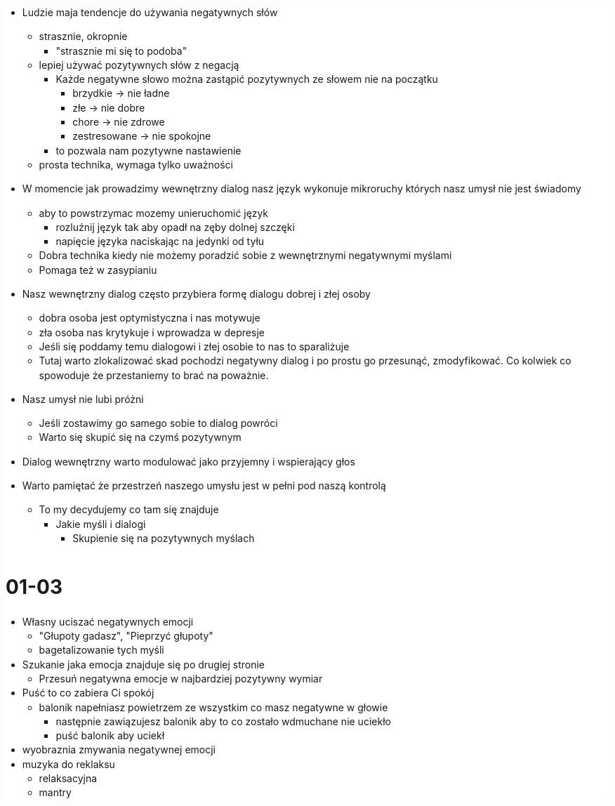 
-   Ludzie maja tendencje do używania negatywnych słów
    -   strasznie, okropnie
        -   "strasznie mi się to podoba"
    -   lepiej używać pozytywnych słów z negacją
        -   Każde negatywne słowo można zastąpić pozytywnych ze słowem nie na początku
            -   brzydkie -> nie ładne
            -   złe -> nie dobre
            -   chore -> nie zdrowe
            -   zestresowane -> nie spokojne
        -   to pozwala nam pozytywne nastawienie
    -   prosta technika, wymaga tylko uważności

-   W momencie jak prowadzimy wewnętrzny dialog nasz język wykonuje mikroruchy których nasz umysł nie jest świadomy
    -   aby to powstrzymac mozemy unieruchomić język
        -   rozluźnij język tak aby opadł na zęby dolnej szczęki
        -   napięcie języka naciskając na jedynki od tyłu
    -   Dobra technika kiedy nie możemy poradzić sobie z wewnętrznymi negatywnymi myślami
    -   Pomaga też w zasypianiu

-   Nasz wewnętrzny dialog często przybiera formę dialogu dobrej i złej osoby
    -   dobra osoba jest optymistyczna i nas motywuje
    -   zła osoba nas krytykuje i wprowadza w depresje
    -   Jeśli się poddamy temu dialogowi i złej osobie to nas to sparaliżuje
    -   Tutaj warto zlokalizować skad pochodzi negatywny dialog i po prostu go przesunąć, zmodyfikować. Co kolwiek co spowoduje że przestaniemy to brać na poważnie.

-   Nasz umysł nie lubi próżni
    -   Jeśli zostawimy go samego sobie to dialog powróci
    -   Warto się skupić się na czymś pozytywnym

-   Dialog wewnętrzny warto modulować jako przyjemny i wspierający głos

-   Warto pamiętać że przestrzeń naszego umysłu jest w pełni pod naszą kontrolą
    -   To my decydujemy co tam się znajduje
        -   Jakie myśli i dialogi
            -   Skupienie się na pozytywnych myślach   

# 01-03

-   Własny uciszać negatywnych emocji
    -   "Głupoty gadasz", "Pieprzyć głupoty"
    -   bagetalizowanie tych myśli
-   Szukanie jaka emocja znajduje się po drugiej stronie
    -   Przesuń negatywna emocje w najbardziej pozytywny wymiar
-   Puść to co zabiera Ci spokój
    -   balonik napełniasz powietrzem ze wszystkim co masz negatywne w głowie
        -   następnie zawiązujesz balonik aby to co zostało wdmuchane nie uciekło
        -   puść balonik aby uciekł
-   wyobraznia zmywania negatywnej emocji
-   muzyka do reklaksu
    -   relaksacyjna
    -   mantry
